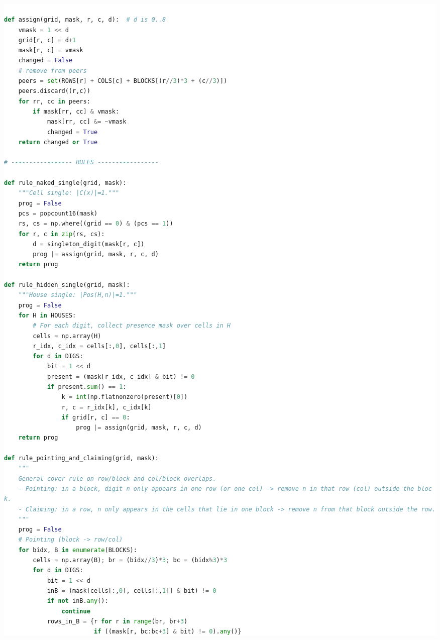 ```python

def assign(grid, mask, r, c, d):  # d is 0..8
    vmask = 1 << d
    grid[r, c] = d+1
    mask[r, c] = vmask
    changed = False
    # remove from peers
    peers = set(ROWS[r] + COLS[c] + BLOCKS[(r//3)*3 + (c//3)])
    peers.discard((r,c))
    for rr, cc in peers:
        if mask[rr, cc] & vmask:
            mask[rr, cc] &= ~vmask
            changed = True
    return changed or True

# ----------------- RULES -----------------

def rule_naked_single(grid, mask):
    """Cell single: |C(x)|=1."""
    prog = False
    pcs = popcount16(mask)
    rs, cs = np.where((grid == 0) & (pcs == 1))
    for r, c in zip(rs, cs):
        d = singleton_digit(mask[r, c])
        prog |= assign(grid, mask, r, c, d)
    return prog

def rule_hidden_single(grid, mask):
    """House single: |Pos(H,n)|=1."""
    prog = False
    for H in HOUSES:
        # For each digit, collect presence mask over cells in H
        cells = np.array(H)
        r_idx, c_idx = cells[:,0], cells[:,1]
        for d in DIGS:
            bit = 1 << d
            present = (mask[r_idx, c_idx] & bit) != 0
            if present.sum() == 1:
                k = int(np.flatnonzero(present)[0])
                r, c = r_idx[k], c_idx[k]
                if grid[r, c] == 0:
                    prog |= assign(grid, mask, r, c, d)
    return prog

def rule_pointing_and_claiming(grid, mask):
    """
    General cover rule on row/block and col/block overlaps.
    - Pointing: in a block, digit n only appears in one row (or one col) -> remove n in that row (col) outside the block.
    - Claiming: in a row, n only appears in the cells that lie in one block -> remove n from that block outside the row.
    """
    prog = False
    # Pointing (block -> row/col)
    for bidx, B in enumerate(BLOCKS):
        cells = np.array(B); br = (bidx//3)*3; bc = (bidx%3)*3
        for d in DIGS:
            bit = 1 << d
            inB = (mask[cells[:,0], cells[:,1]] & bit) != 0
            if not inB.any(): 
                continue
            rows_in_B = {r for r in range(br, br+3)
                         if ((mask[r, bc:bc+3] & bit) != 0).any()}
```